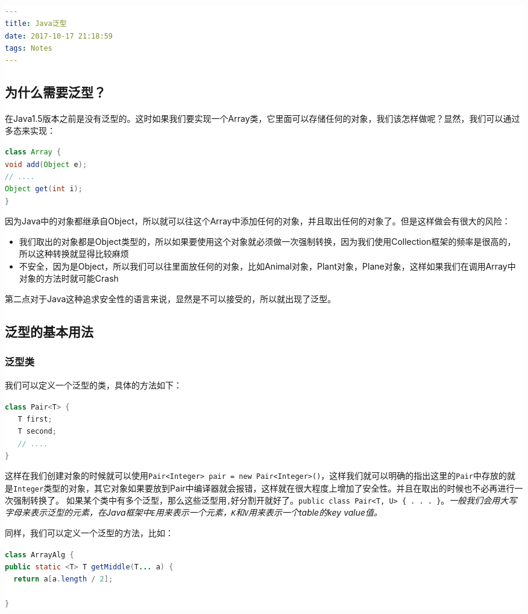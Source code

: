 ```yaml
---
title: Java泛型
date: 2017-10-17 21:18:59
tags: Notes
---
```

## 为什么需要泛型？

在Java1.5版本之前是没有泛型的。这时如果我们要实现一个Array类，它里面可以存储任何的对象，我们该怎样做呢？显然，我们可以通过多态来实现：

```java
class Array {
void add(Object e);
// ....
Object get(int i);
}
```

因为Java中的对象都继承自Object，所以就可以往这个Array中添加任何的对象，并且取出任何的对象了。但是这样做会有很大的风险：

* 我们取出的对象都是Object类型的，所以如果要使用这个对象就必须做一次强制转换，因为我们使用Collection框架的频率是很高的，所以这种转换就显得比较麻烦
* 不安全，因为是Object，所以我们可以往里面放任何的对象，比如Animal对象，Plant对象，Plane对象，这样如果我们在调用Array中对象的方法时就可能Crash

第二点对于Java这种追求安全性的语言来说，显然是不可以接受的，所以就出现了泛型。

## 泛型的基本用法

### 泛型类

我们可以定义一个泛型的类，具体的方法如下：

```java
class Pair<T> {
   T first;
   T second;
   // ....
}
```

这样在我们创建对象的时候就可以使用`Pair<Integer> pair = new Pair<Integer>()`，这样我们就可以明确的指出这里的`Pair`中存放的就是`Integer`类型的对象，其它对象如果要放到Pair中编译器就会报错，这样就在很大程度上增加了安全性。并且在取出的时候也不必再进行一次强制转换了。
如果某个类中有多个泛型，那么这些泛型用`,`好分割开就好了。`public class Pair<T, U> { . . . }`。*一般我们会用大写字母来表示泛型的元素，在Java框架中`E`用来表示一个元素，`K`和`V`用来表示一个table的key value值。*

同样，我们可以定义一个泛型的方法，比如：

```java
class ArrayAlg {
public static <T> T getMiddle(T... a) {
  return a[a.length / 2];

}
```
